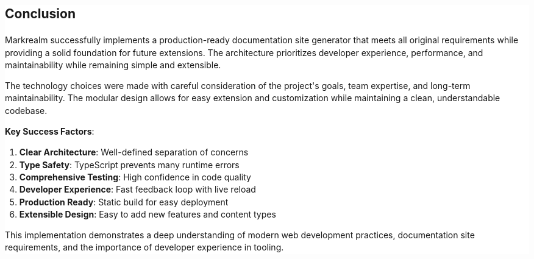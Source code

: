 ## Conclusion

Markrealm successfully implements a production-ready documentation site generator that meets all original requirements while providing a solid foundation for future extensions. The architecture prioritizes developer experience, performance, and maintainability while remaining simple and extensible.

The technology choices were made with careful consideration of the project's goals, team expertise, and long-term maintainability. The modular design allows for easy extension and customization while maintaining a clean, understandable codebase.

**Key Success Factors**:

1. **Clear Architecture**: Well-defined separation of concerns
2. **Type Safety**: TypeScript prevents many runtime errors
3. **Comprehensive Testing**: High confidence in code quality
4. **Developer Experience**: Fast feedback loop with live reload
5. **Production Ready**: Static build for easy deployment
6. **Extensible Design**: Easy to add new features and content types

This implementation demonstrates a deep understanding of modern web development practices, documentation site requirements, and the importance of developer experience in tooling.
